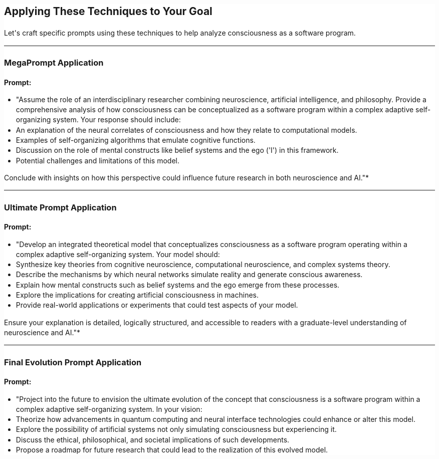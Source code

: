 
## **Applying These Techniques to Your Goal**

Let's craft specific prompts using these techniques to help analyze consciousness as a software program.

---

### **MegaPrompt Application**

**Prompt:**

- "Assume the role of an interdisciplinary researcher combining neuroscience, artificial intelligence, and philosophy. Provide a comprehensive analysis of how consciousness can be conceptualized as a software program within a complex adaptive self-organizing system. Your response should include:
- An explanation of the neural correlates of consciousness and how they relate to computational models.
- Examples of self-organizing algorithms that emulate cognitive functions.
- Discussion on the role of mental constructs like belief systems and the ego ('I') in this framework.
- Potential challenges and limitations of this model.

Conclude with insights on how this perspective could influence future research in both neuroscience and AI."*

---

### **Ultimate Prompt Application**

**Prompt:**

- "Develop an integrated theoretical model that conceptualizes consciousness as a software program operating within a complex adaptive self-organizing system. Your model should:
- Synthesize key theories from cognitive neuroscience, computational neuroscience, and complex systems theory.
- Describe the mechanisms by which neural networks simulate reality and generate conscious awareness.
- Explain how mental constructs such as belief systems and the ego emerge from these processes.
- Explore the implications for creating artificial consciousness in machines.
- Provide real-world applications or experiments that could test aspects of your model.

Ensure your explanation is detailed, logically structured, and accessible to readers with a graduate-level understanding of neuroscience and AI."*

---

### **Final Evolution Prompt Application**

**Prompt:**

- "Project into the future to envision the ultimate evolution of the concept that consciousness is a software program within a complex adaptive self-organizing system. In your vision:
- Theorize how advancements in quantum computing and neural interface technologies could enhance or alter this model.
- Explore the possibility of artificial systems not only simulating consciousness but experiencing it.
- Discuss the ethical, philosophical, and societal implications of such developments.
- Propose a roadmap for future research that could lead to the realization of this evolved model.
